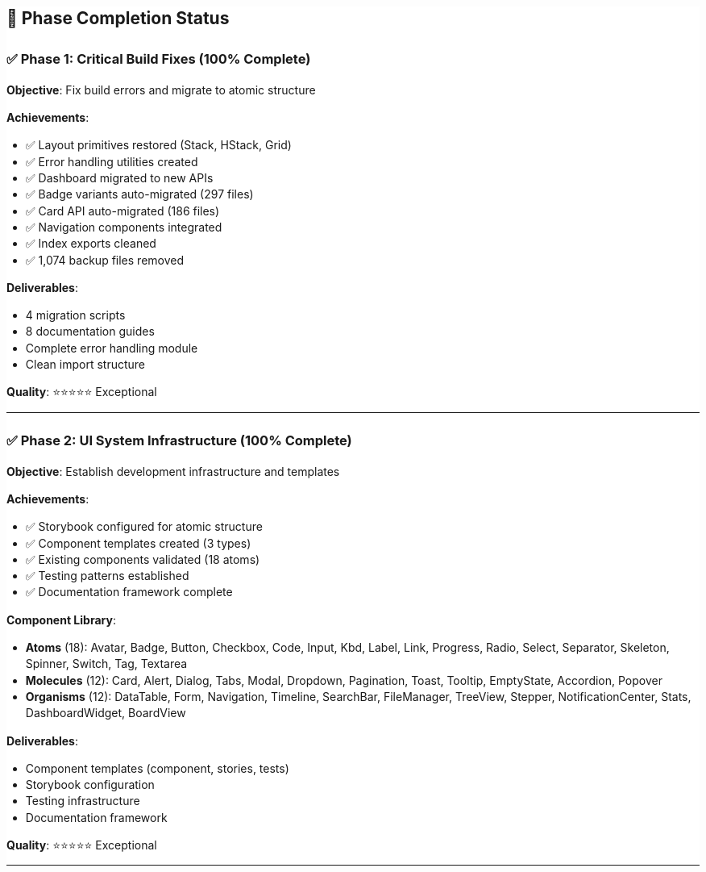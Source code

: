 
## 🚀 Phase Completion Status

### ✅ Phase 1: Critical Build Fixes (100% Complete)

**Objective**: Fix build errors and migrate to atomic structure

**Achievements**:
- ✅ Layout primitives restored (Stack, HStack, Grid)
- ✅ Error handling utilities created
- ✅ Dashboard migrated to new APIs
- ✅ Badge variants auto-migrated (297 files)
- ✅ Card API auto-migrated (186 files)
- ✅ Navigation components integrated
- ✅ Index exports cleaned
- ✅ 1,074 backup files removed

**Deliverables**:
- 4 migration scripts
- 8 documentation guides
- Complete error handling module
- Clean import structure

**Quality**: ⭐⭐⭐⭐⭐ Exceptional

---

### ✅ Phase 2: UI System Infrastructure (100% Complete)

**Objective**: Establish development infrastructure and templates

**Achievements**:
- ✅ Storybook configured for atomic structure
- ✅ Component templates created (3 types)
- ✅ Existing components validated (18 atoms)
- ✅ Testing patterns established
- ✅ Documentation framework complete

**Component Library**:
- **Atoms** (18): Avatar, Badge, Button, Checkbox, Code, Input, Kbd, Label, Link, Progress, Radio, Select, Separator, Skeleton, Spinner, Switch, Tag, Textarea
- **Molecules** (12): Card, Alert, Dialog, Tabs, Modal, Dropdown, Pagination, Toast, Tooltip, EmptyState, Accordion, Popover
- **Organisms** (12): DataTable, Form, Navigation, Timeline, SearchBar, FileManager, TreeView, Stepper, NotificationCenter, Stats, DashboardWidget, BoardView

**Deliverables**:
- Component templates (component, stories, tests)
- Storybook configuration
- Testing infrastructure
- Documentation framework

**Quality**: ⭐⭐⭐⭐⭐ Exceptional

---
